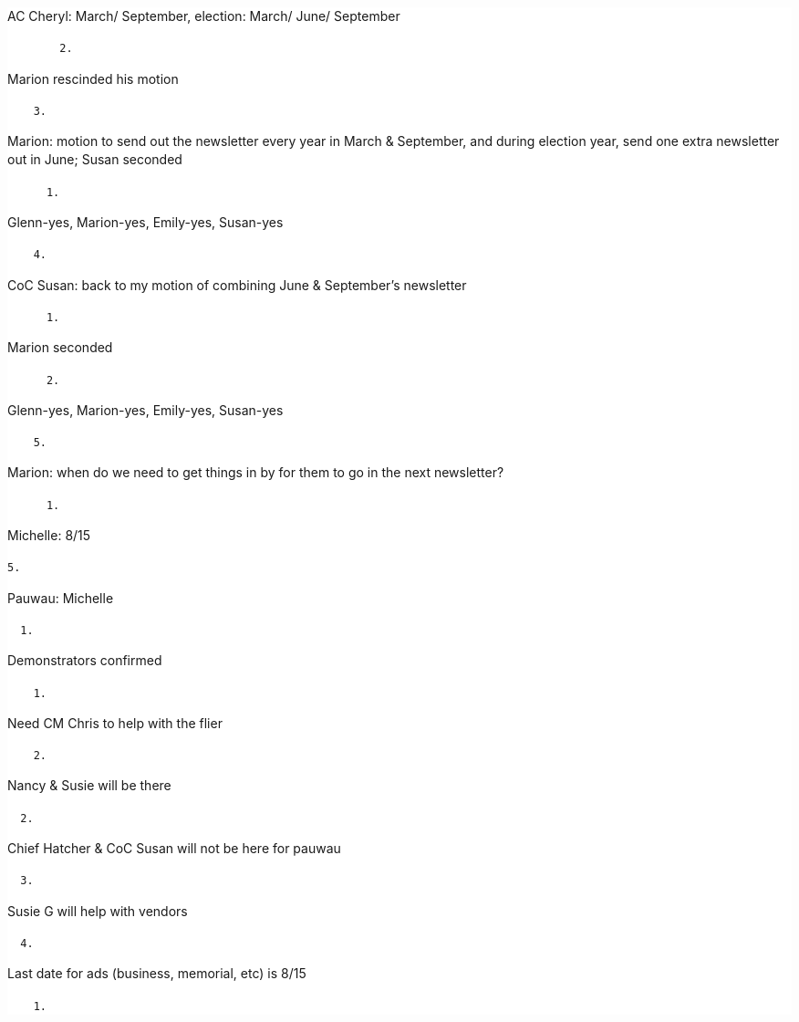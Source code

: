 AC Cheryl: March/ September, election: March/ June/ September

            2.

Marion rescinded his motion

        3.

Marion: motion to send out the newsletter every year in March & September, and during election year, send one extra newsletter out in June; Susan seconded

          1.

Glenn-yes, Marion-yes, Emily-yes, Susan-yes

        4.

CoC Susan: back to my motion of combining June & September’s newsletter

          1.

Marion seconded

          2.

Glenn-yes, Marion-yes, Emily-yes, Susan-yes

        5.

Marion: when do we need to get things in by for them to go in the next newsletter?

          1.

Michelle: 8/15

    5.

Pauwau: Michelle

      1.

Demonstrators confirmed

        1.

Need CM Chris to help with the flier

        2.

Nancy & Susie will be there

      2.

Chief Hatcher & CoC Susan will not be here for pauwau

      3.

Susie G will help with vendors

      4.

Last date for ads (business, memorial, etc) is 8/15

        1.

